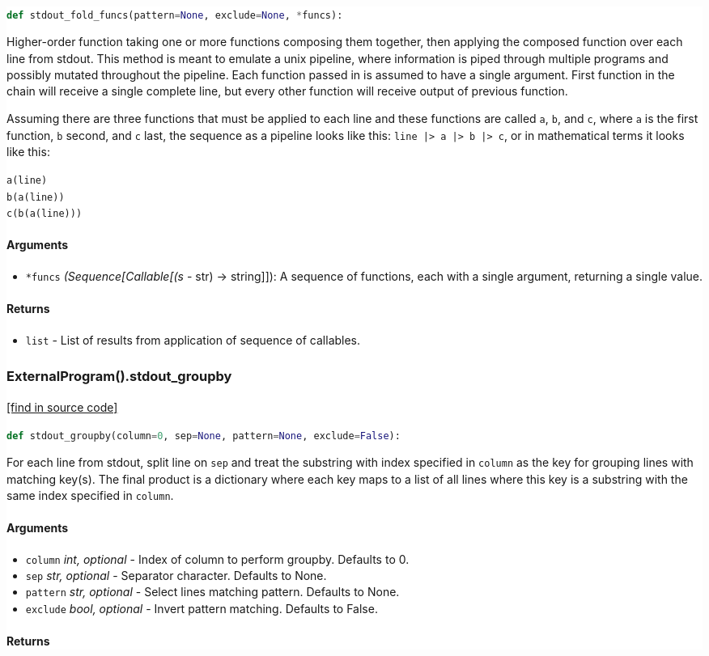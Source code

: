 ```python
def stdout_fold_funcs(pattern=None, exclude=None, *funcs):
```

Higher-order function taking one or more functions composing them
together, then applying the composed function over each line from
stdout.
This method is meant to emulate a unix pipeline, where information
is piped through multiple programs and possibly mutated throughout the
pipeline. Each function passed in is assumed to have a single argument.
First function in the chain will receive a single complete line, but
every other function will receive output of previous function.

Assuming there are three functions that must be applied to each line
and these functions are called `a`, `b`, and `c`, where `a` is the
first function, `b` second, and `c` last, the sequence as a pipeline
looks like this: `line |> a |> b |> c`, or in mathematical terms it
looks like this:

```
a(line)
b(a(line))
c(b(a(line)))
```

#### Arguments

- `*funcs` *(Sequence[Callable[(s* - str) -> string]]): A sequence of functions, each with a single argument, returning a single value.

#### Returns

- `list` - List of results from application of sequence of callables.

### ExternalProgram().stdout_groupby

[[find in source code]](../../integraty/extprog.py#L1410)

```python
def stdout_groupby(column=0, sep=None, pattern=None, exclude=False):
```

For each line from stdout, split line on `sep` and treat the substring
with index specified in `column` as the key for grouping lines with
matching key(s). The final product is a dictionary where each key maps
to a list of all lines where this key is a substring with the same index
specified in `column`.

#### Arguments

- `column` *int, optional* - Index of column to perform groupby. Defaults to 0.
- `sep` *str, optional* - Separator character. Defaults to None.
- `pattern` *str, optional* - Select lines matching pattern. Defaults to None.
- `exclude` *bool, optional* - Invert pattern matching. Defaults to False.

#### Returns
